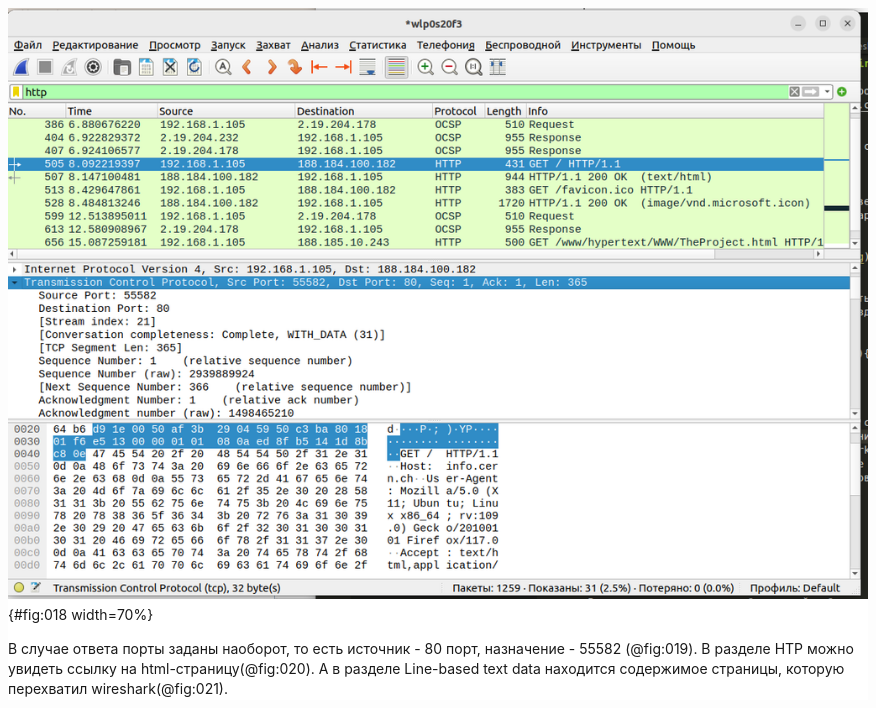![Запрос HTTP по протоколу TCP](image/18.png){#fig:018 width=70%}

В случае ответа порты заданы наоборот, то есть источник - 80 порт, назначение - 55582 (@fig:019). В разделе HTP можно увидеть ссылку на html-страницу(@fig:020). А в разделе Line-based text data находится содержимое страницы, которую перехватил wireshark(@fig:021).
